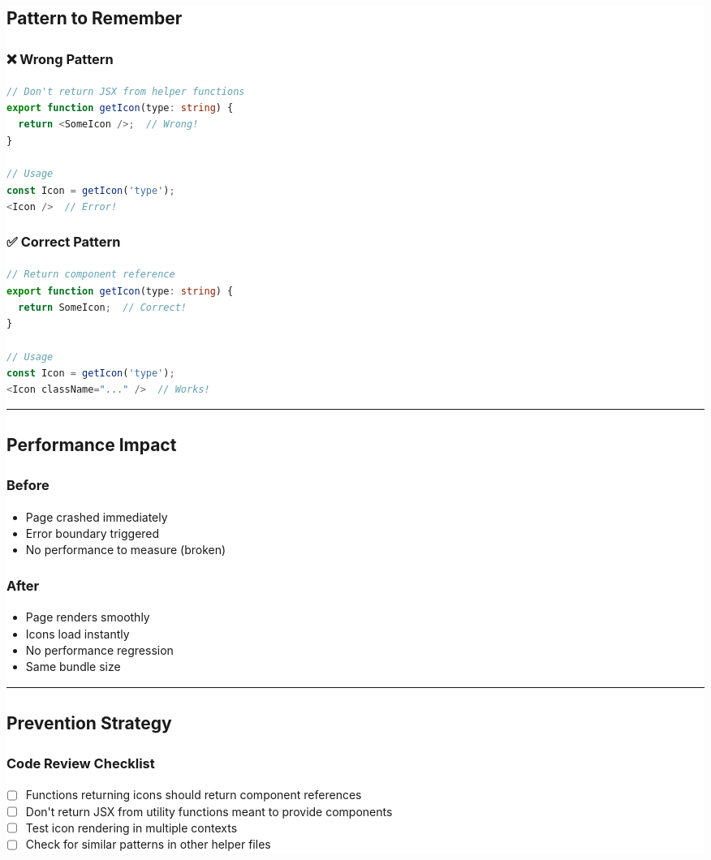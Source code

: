 
## Pattern to Remember

### ❌ Wrong Pattern
```typescript
// Don't return JSX from helper functions
export function getIcon(type: string) {
  return <SomeIcon />;  // Wrong!
}

// Usage
const Icon = getIcon('type');
<Icon />  // Error!
```

### ✅ Correct Pattern
```typescript
// Return component reference
export function getIcon(type: string) {
  return SomeIcon;  // Correct!
}

// Usage
const Icon = getIcon('type');
<Icon className="..." />  // Works!
```

---

## Performance Impact

### Before
- Page crashed immediately
- Error boundary triggered
- No performance to measure (broken)

### After
- Page renders smoothly
- Icons load instantly
- No performance regression
- Same bundle size

---

## Prevention Strategy

### Code Review Checklist
- [ ] Functions returning icons should return component references
- [ ] Don't return JSX from utility functions meant to provide components
- [ ] Test icon rendering in multiple contexts
- [ ] Check for similar patterns in other helper files

